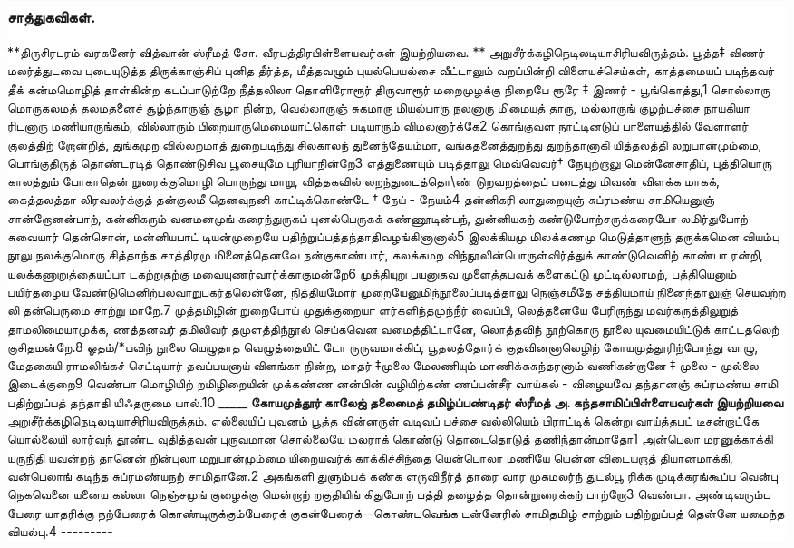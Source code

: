 ### சாத்துகவிகள்.

**திருசிரபுரம் வரகனேர் வித்வான் ஸ்ரீமத் சோ. வீரபத்திரபிள்ளையவர்கள் இயற்றியவை.
**
அறுசீர்க்கழிநெடிலடியாசிரியவிருத்தம்.
பூத்த‡ விணர் மலர்த்துடவை புடையுடுத்த திருக்காஞ்சிப் புனித தீர்த்த,
மீத்தவழும் புயல்பெயல்சை வீட்டாலும் வறப்பின்றி விளையச்செய்கள்,
காத்தமையப் படிந்தவர் தீக் கன்மமொழித் தாள்கின்ற கடப்பாடுற்றே
நீத்தலிலா தொளிரோரூர் திருவாரூர் மறைமுழக்கு நிறைபே ரூரே
‡ இணர் - பூங்கொத்து,1 சொல்லாரு மொருகலமத் தலமதனைச் சூழ்ந்தாருஞ் சூழா நின்ற,
வெல்லாருஞ் சுகமாரு மியல்பாரு நலனாரு மிமையத் தாரு,
மல்லாருங் குழற்பச்சை நாயகியா ரிடனாரு மணியாருங்கம்,
வில்லாரும் பிறையாருமெமையாட்கொள் படியாரும் விமலனார்க்கே2 கொங்குவள நாட்டினடுப் பாளையத்தில் வேளாளர் குலத்திற் றோன்றித்,
துங்கமுற வில்லறமாத் துறைபடிந்து சிலகாலந் துனைந்தேயம்மா,
வங்கதனைத்துறந்து துறந்தானாகி யித்தலத்தி லறுபான்மும்மை,
பொங்குதிருத் தொண்டரடித் தொண்டுசிவ பூசையுமே புரியாநின்றே3 எத்துணையும் படித்தாலு மெவ்வெவர்† நேயுற்றாலு மென்னேசாதிப்,
புத்தியொரு காலத்தும் போகாதென் றுரைக்குமொழி பொருந்து மாறு,
வித்தகவில் லறந்துடைத்தொ\ண் டுறவறத்தைப் படைத்து மிவண் விளக்க மாகக்,
கைத்தலத்தா லிரவலர்க்குத் தன்குலமீ தெனவுநனி காட்டிக்கொண்டே
† நேய் - நேயம்4 தன்னிகரி லாதுறையுஞ் சுப்ரமண்ய சாமியெனுஞ் சான்றோனன்பாற்,
கன்னிகரும் வனமனமுங் கரைந்துருகப் புனல்பெருகக் கண்ணூடின்பந்,
துன்னியகற் கண்டுபோற்சருக்கரைபோ லமிர்துபோற் சுவையார் தென்சொன்,
மன்னியபாட் டியன்முறையே பதிற்றுப்பத்தந்தாதிவழங்கினானால்5 இலக்கியமு மிலக்கணமு மெடுத்தாளுந் தருக்கமென வியம்பு நூலு
நலக்குமொரு சித்தாந்த சாத்திரமு மினைத்தெனவே நன்குகாண்பார்,
கலக்கமற விந்நூலின்பொருள்விர்த்துக் காண்டுவெனிற் காண்பா ரன்றி,
யலக்கணுறுத்தையப்பா டகற்றுதற்கு மவையுணர்வார்க்காகுமன்றே6 முத்தியுறு பயனுதவ முளைத்தபவக் களைகட்டு முட்டில்லாமற்,
பத்தியெனும் பயிர்தழைய வேண்டுமெனிற்பலவாறுபகர்தலென்னே,
நித்தியமோர் முறையேனுமிந்நூலைப்படித்தாலு நெஞ்சமீதே
சத்தியமாய் நினைந்தாலுஞ் செயவற்ற லி தன்பெருமை சாற்று மாறே.7 முத்தமிழின் றுறைபோய் முதுக்குறையா ளர்களிந்தமுந்நீர் வைப்பி,
லெத்தனையே பேரிருந்து மவர்கருத்திலுறுத் தாமலிமையாமுக்க,
ணத்தனவர் தமிலிவர் தமுளத்திந்நூல் செய்கவென வமைத்திட்டானே,
லொத்தவிந் நூற்கொரு நூலை யுவமையிட்டுக் காட்டதலெற் குசிதமன்றே.8 ஓதம்/*பவிந் நூலை யெழுதாத வெழுத்தையிட் டோ ருருவமாக்கிப்,
பூதலத்தோர்க் குதவினனாலெழிற் கோயமுத்தூரிற்போந்து வாழு,
மேதகையி ராமலிங்கச் செட்டியார் தவப்பயனாய் விளங்கா நின்ற,
மாதர் ‡முலை மேலணியும் மாணிக்கசுந்தரனாம் வணிகன்றானே
‡ முலை - முல்லை இடைக்குறை9 வெண்பா
மொழியிற் றமிழிறையின் முக்கண்ண னன்பின்
வழியிற்கண் ணப்பன்சீர் வாய்கல் - விழையவே
தந்தானஞ் சுப்ரமண்ய சாமி பதிற்றுப்பத்
தந்தாதி யிஃதருமை யால்.10 _____
**கோயமுத்தூர் காலேஜ் தலைமைத் தமிழ்ப்பண்டிதர்
ஸ்ரீமத் அ. கந்தசாமிப்பிள்ளையவர்கள் இயற்றியவை**
அறுசீர்க்கழிநெடிலடியாசிரியவிருத்தம்.
எல்லையிப் புவனம் பூத்த வின்னருள் வடிவப் பச்சை
வல்லியெம் பிராட்டிக் கென்று வாய்த்தபட் டீசன்றாட்கே
யொல்லையி லார்வந் தூண்ட வுதித்தவன் புருவமான
சொல்லையே மலராக் கொண்டு தொடைதொடுத் தணிந்தான்மாதோ1 அன்பெலா மரனுக்காக்கி யருநிதி யவன்றந் தானென்
றின்புலா மறுபான்மும்மை யிறையவர்க் காக்கிச்சிந்தை
யென்பொலா மணியே யென்ன விடையறாத் தியானமாக்கி,
வன்பெலாங் கடிந்த சுப்ரமண்யநற் சாமிதானே.2 அகங்களி துளும்பக் கண்க ளருவிநீர்த் தாரை வார
முகமலர்ந் துடல்பூ ரிக்க முடிக்கரங்கூப்ப வென்பு
நெகவெனை யனைய கல்லா நெஞ்சமுங் குழைக்கு மென்றாற்
றகுதியிங் கிதுபோற் பத்தி தழைத்த தொன்றுரைக்கற் பாற்றோ3 வெண்பா.
அண்டிவரும்ப பேரை யாதரிக்கு நற்பேரைக்
கொண்டிருக்கும்பேரைக் குகன்பேரைக்--கொண்டவெங்க
டன்னேரில் சாமிதமிழ் சாற்றும் பதிற்றுப்பத்
தென்னே யமைந்த வியல்பு.4 ---------